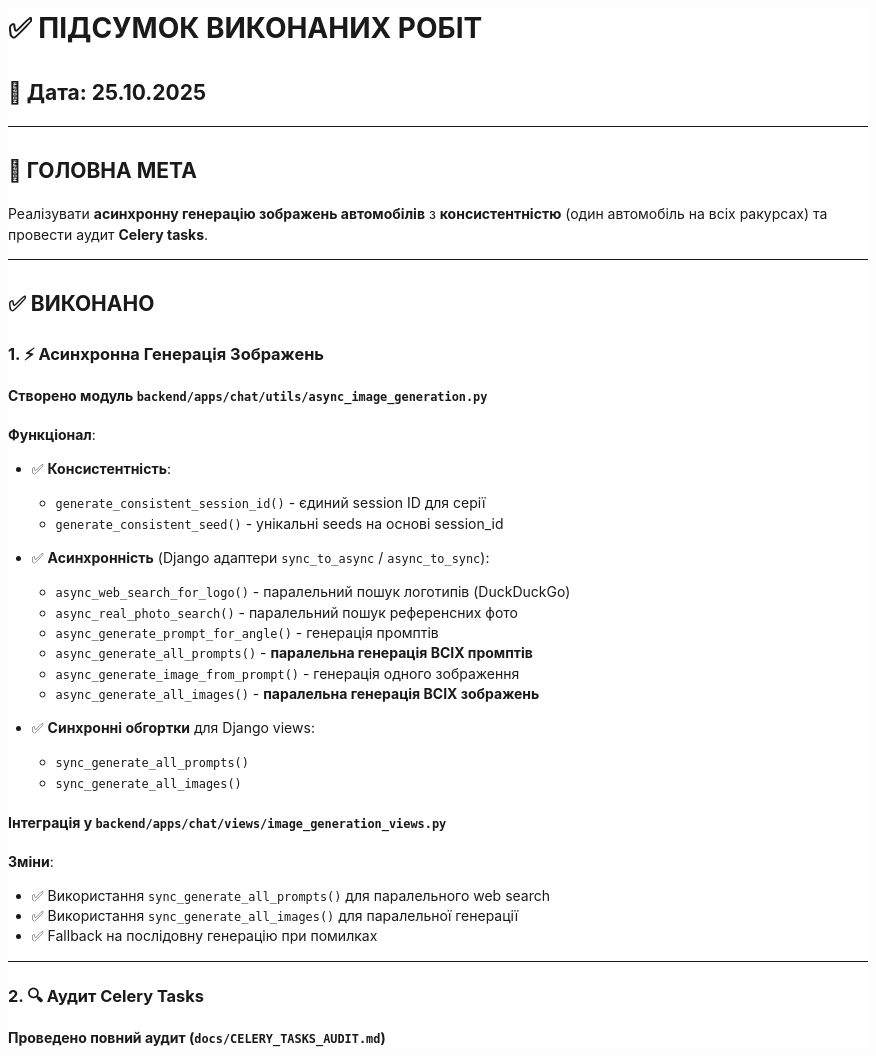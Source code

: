 # ✅ ПІДСУМОК ВИКОНАНИХ РОБІТ

## 📅 Дата: 25.10.2025

---

## 🎯 ГОЛОВНА МЕТА

Реалізувати **асинхронну генерацію зображень автомобілів** з **консистентністю** (один автомобіль на всіх ракурсах) та провести аудит **Celery tasks**.

---

## ✅ ВИКОНАНО

### 1. ⚡ Асинхронна Генерація Зображень

#### Створено модуль `backend/apps/chat/utils/async_image_generation.py`

**Функціонал**:
- ✅ **Консистентність**: 
  - `generate_consistent_session_id()` - єдиний session ID для серії
  - `generate_consistent_seed()` - унікальні seeds на основі session_id
  
- ✅ **Асинхронність** (Django адаптери `sync_to_async` / `async_to_sync`):
  - `async_web_search_for_logo()` - паралельний пошук логотипів (DuckDuckGo)
  - `async_real_photo_search()` - паралельний пошук референсних фото
  - `async_generate_prompt_for_angle()` - генерація промптів
  - `async_generate_all_prompts()` - **паралельна генерація ВСІХ промптів**
  - `async_generate_image_from_prompt()` - генерація одного зображення
  - `async_generate_all_images()` - **паралельна генерація ВСІХ зображень**
  
- ✅ **Синхронні обгортки** для Django views:
  - `sync_generate_all_prompts()`
  - `sync_generate_all_images()`

#### Інтеграція у `backend/apps/chat/views/image_generation_views.py`

**Зміни**:
- ✅ Використання `sync_generate_all_prompts()` для паралельного web search
- ✅ Використання `sync_generate_all_images()` для паралельної генерації
- ✅ Fallback на послідовну генерацію при помилках

---

### 2. 🔍 Аудит Celery Tasks

#### Проведено повний аудит (`docs/CELERY_TASKS_AUDIT.md`)
